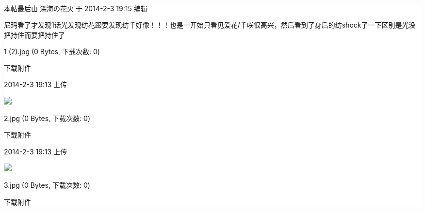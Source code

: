 

 本帖最后由 深海の花火 于 2014-2-3 19:15 编辑 

尼玛看了才发现1话光发现纺花跟要发现纺千好像！！！也是一开始只看见爱花/千咲很高兴，然后看到了身后的纺shock了一下区别是光没把持住而要把持住了






1 (2).jpg
(0 Bytes, 下载次数: 0)




下载附件


2014-2-3 19:13 上传









<img src="https://img.saraba1st.com/forum/201402/03/191326w4znppj8cbp8oo5r.jpg" referrerpolicy="no-referrer">









2.jpg
(0 Bytes, 下载次数: 0)




下载附件


2014-2-3 19:13 上传









<img src="https://img.saraba1st.com/forum/201402/03/191336rishgj0glf3a7afe.jpg" referrerpolicy="no-referrer">









3.jpg
(0 Bytes, 下载次数: 0)




下载附件

